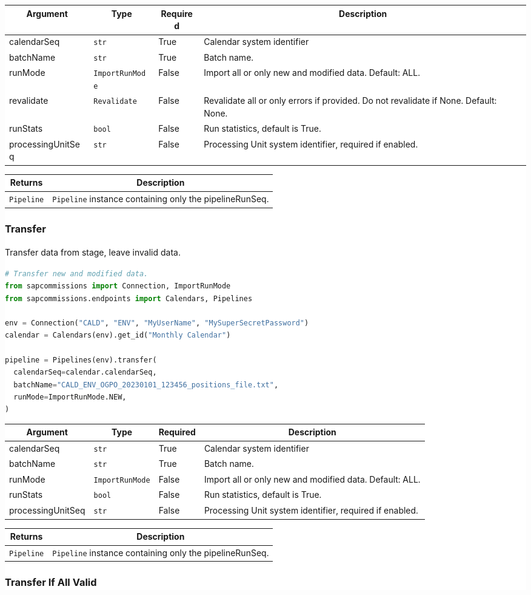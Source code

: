 | Argument          | Type            | Required | Description                                                                          |
| ----------------- | --------------- | -------- | ------------------------------------------------------------------------------------ |
| calendarSeq       | `str`           | True     | Calendar system identifier                                                           |
| batchName         | `str`           | True     | Batch name.                                                                          |
| runMode           | `ImportRunMode` | False    | Import all or only new and modified data. Default: ALL.                              |
| revalidate        | `Revalidate`    | False    | Revalidate all or only errors if provided. Do not revalidate if None. Default: None. |
| runStats          | `bool`          | False    | Run statistics, default is True.                                                     |
| processingUnitSeq | `str`           | False    | Processing Unit system identifier, required if enabled.                              |

| Returns    | Description                                             |
| ---------- | ------------------------------------------------------- |
| `Pipeline` | `Pipeline` instance containing only the pipelineRunSeq. |

### Transfer

Transfer data from stage, leave invalid data.

```py
# Transfer new and modified data.
from sapcommissions import Connection, ImportRunMode
from sapcommissions.endpoints import Calendars, Pipelines

env = Connection("CALD", "ENV", "MyUserName", "MySuperSecretPassword")
calendar = Calendars(env).get_id("Monthly Calendar")

pipeline = Pipelines(env).transfer(
  calendarSeq=calendar.calendarSeq,
  batchName="CALD_ENV_OGPO_20230101_123456_positions_file.txt",
  runMode=ImportRunMode.NEW,
)
```

| Argument          | Type            | Required | Description                                             |
| ----------------- | --------------- | -------- | ------------------------------------------------------- |
| calendarSeq       | `str`           | True     | Calendar system identifier                              |
| batchName         | `str`           | True     | Batch name.                                             |
| runMode           | `ImportRunMode` | False    | Import all or only new and modified data. Default: ALL. |
| runStats          | `bool`          | False    | Run statistics, default is True.                        |
| processingUnitSeq | `str`           | False    | Processing Unit system identifier, required if enabled. |

| Returns    | Description                                             |
| ---------- | ------------------------------------------------------- |
| `Pipeline` | `Pipeline` instance containing only the pipelineRunSeq. |

### Transfer If All Valid
